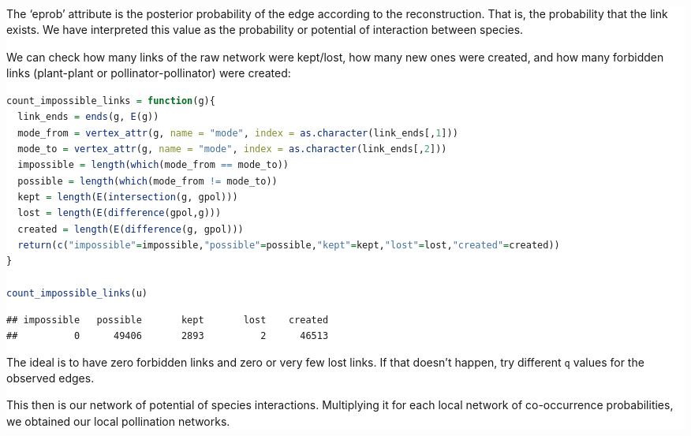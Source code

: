 The ‘eprob’ attribute is the posterior probability of the edge according
to the reconstruction. That is, the probability that the link exists. We
have interpreted this value as the probability or potential of
interaction between species.

We can check how many links of the raw network were kept/lost, how many
new ones were created, and how many forbidden links (plant-plant or
pollinator-pollinator) were created:

``` r
count_impossible_links = function(g){
  link_ends = ends(g, E(g))
  mode_from = vertex_attr(g, name = "mode", index = as.character(link_ends[,1]))
  mode_to = vertex_attr(g, name = "mode", index = as.character(link_ends[,2]))
  impossible = length(which(mode_from == mode_to))
  possible = length(which(mode_from != mode_to))
  kept = length(E(intersection(g, gpol)))
  lost = length(E(difference(gpol,g)))
  created = length(E(difference(g, gpol)))
  return(c("impossible"=impossible,"possible"=possible,"kept"=kept,"lost"=lost,"created"=created))
}

count_impossible_links(u)
```

    ## impossible   possible       kept       lost    created 
    ##          0      49406       2893          2      46513

The ideal is to have zero forbidden links and zero or very few lost
links. If that doesn’t happen, try different `q` values for the observed
edges.

This then is our network of potential of species interactions.
Multiplying it for each local network of co-occurrence probabilities, we
obtained our local pollination networks.
